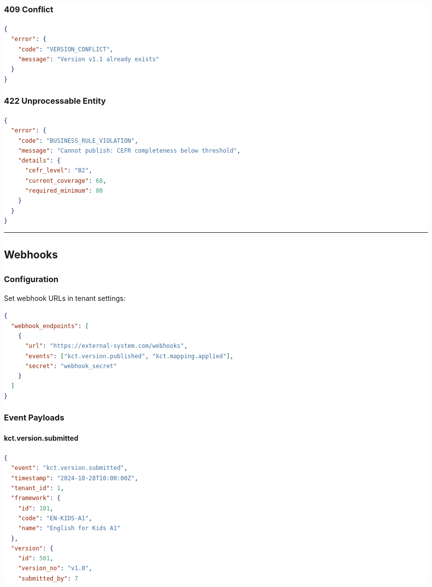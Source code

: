 ### 409 Conflict

```json
{
  "error": {
    "code": "VERSION_CONFLICT",
    "message": "Version v1.1 already exists"
  }
}
```

### 422 Unprocessable Entity

```json
{
  "error": {
    "code": "BUSINESS_RULE_VIOLATION",
    "message": "Cannot publish: CEFR completeness below threshold",
    "details": {
      "cefr_level": "B2",
      "current_coverage": 68,
      "required_minimum": 80
    }
  }
}
```

---

## Webhooks

### Configuration

Set webhook URLs in tenant settings:

```json
{
  "webhook_endpoints": [
    {
      "url": "https://external-system.com/webhooks",
      "events": ["kct.version.published", "kct.mapping.applied"],
      "secret": "webhook_secret"
    }
  ]
}
```

### Event Payloads

#### kct.version.submitted

```json
{
  "event": "kct.version.submitted",
  "timestamp": "2024-10-28T10:00:00Z",
  "tenant_id": 1,
  "framework": {
    "id": 101,
    "code": "EN-KIDS-A1",
    "name": "English for Kids A1"
  },
  "version": {
    "id": 501,
    "version_no": "v1.0",
    "submitted_by": 7
```